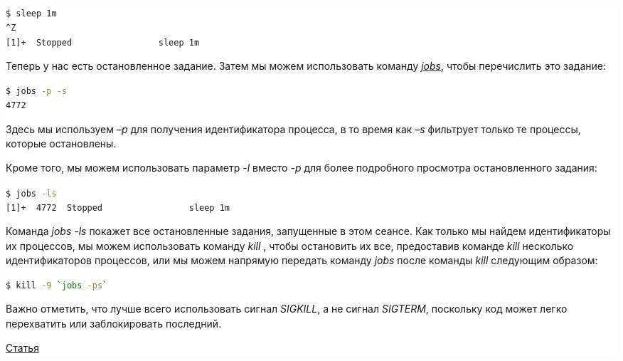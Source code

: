 ```bash
$ sleep 1m
^Z
[1]+  Stopped                 sleep 1m
```

Теперь у нас есть остановленное задание. Затем мы можем использовать команду [_jobs_](https://translated.turbopages.org/proxy_u/en-ru.ru.f381f934-6651cdae-79fb36b6-74722d776562/https/www.baeldung.com/linux/jobs-job-control-bash), чтобы перечислить это задание:

```bash
$ jobs -p -s
4772
```

Здесь мы используем –_p_ для получения идентификатора процесса, в то время как –_s_ фильтрует только те процессы, которые остановлены.

Кроме того, мы можем использовать параметр _-l_ вместо _-p_ для более подробного просмотра остановленного задания:

```bash
$ jobs -ls
[1]+  4772  Stopped                 sleep 1m
```

Команда _jobs -ls_ покажет все остановленные задания, запущенные в этом сеансе. Как только мы найдем идентификаторы их процессов, мы можем использовать команду _kill_ , чтобы остановить их все, предоставив команде _kill_ несколько идентификаторов процессов, или мы можем напрямую передать команду _jobs_ после команды _kill_ следующим образом:

```bash
$ kill -9 `jobs -ps`
```

Важно отметить, что лучше всего использовать сигнал _SIGKILL_, а не сигнал _SIGTERM_, поскольку код может легко перехватить или заблокировать последний.

[Статья](https://translated.turbopages.org/proxy_u/en-ru.ru.f381f934-6651cdae-79fb36b6-74722d776562/https/www.baeldung.com/linux/kill-all-stopped-jobs)

